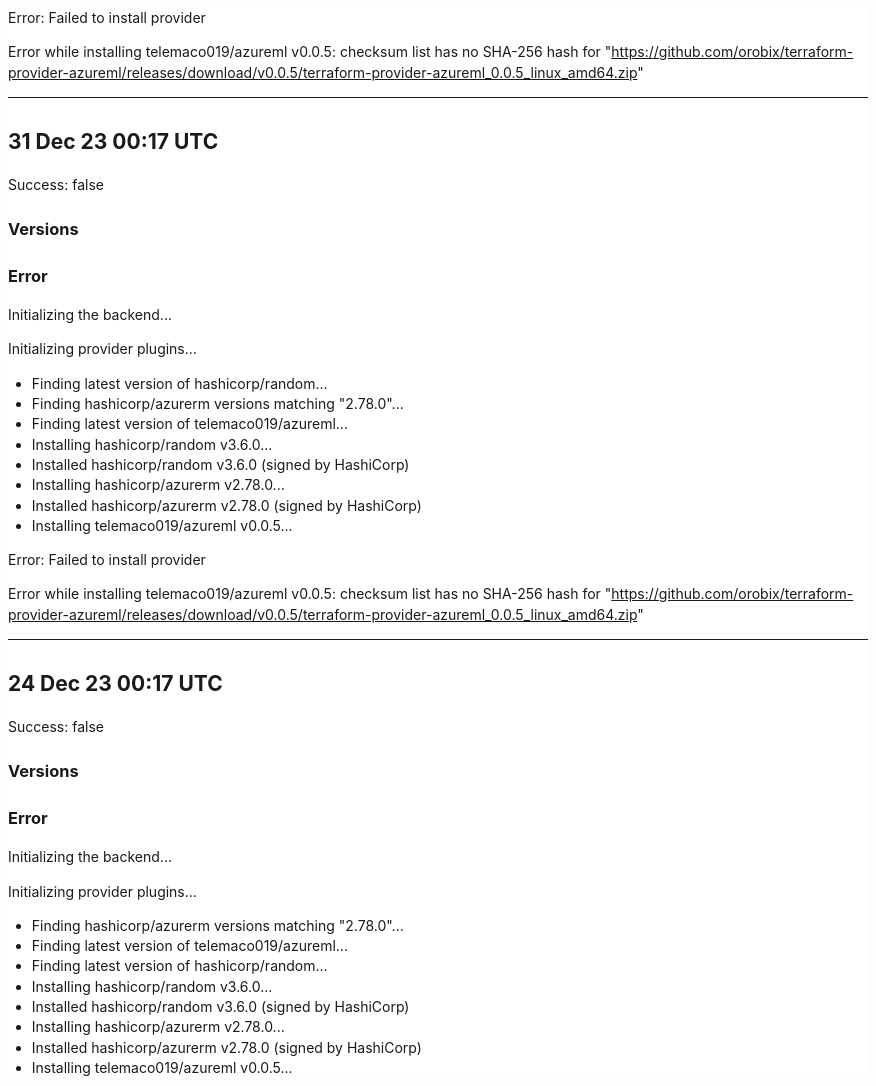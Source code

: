 Error: Failed to install provider

Error while installing telemaco019/azureml v0.0.5: checksum list has no
SHA-256 hash for
"https://github.com/orobix/terraform-provider-azureml/releases/download/v0.0.5/terraform-provider-azureml_0.0.5_linux_amd64.zip"


---

## 31 Dec 23 00:17 UTC

Success: false

### Versions



### Error


Initializing the backend...

Initializing provider plugins...
- Finding latest version of hashicorp/random...
- Finding hashicorp/azurerm versions matching "2.78.0"...
- Finding latest version of telemaco019/azureml...
- Installing hashicorp/random v3.6.0...
- Installed hashicorp/random v3.6.0 (signed by HashiCorp)
- Installing hashicorp/azurerm v2.78.0...
- Installed hashicorp/azurerm v2.78.0 (signed by HashiCorp)
- Installing telemaco019/azureml v0.0.5...

Error: Failed to install provider

Error while installing telemaco019/azureml v0.0.5: checksum list has no
SHA-256 hash for
"https://github.com/orobix/terraform-provider-azureml/releases/download/v0.0.5/terraform-provider-azureml_0.0.5_linux_amd64.zip"


---

## 24 Dec 23 00:17 UTC

Success: false

### Versions



### Error


Initializing the backend...

Initializing provider plugins...
- Finding hashicorp/azurerm versions matching "2.78.0"...
- Finding latest version of telemaco019/azureml...
- Finding latest version of hashicorp/random...
- Installing hashicorp/random v3.6.0...
- Installed hashicorp/random v3.6.0 (signed by HashiCorp)
- Installing hashicorp/azurerm v2.78.0...
- Installed hashicorp/azurerm v2.78.0 (signed by HashiCorp)
- Installing telemaco019/azureml v0.0.5...
